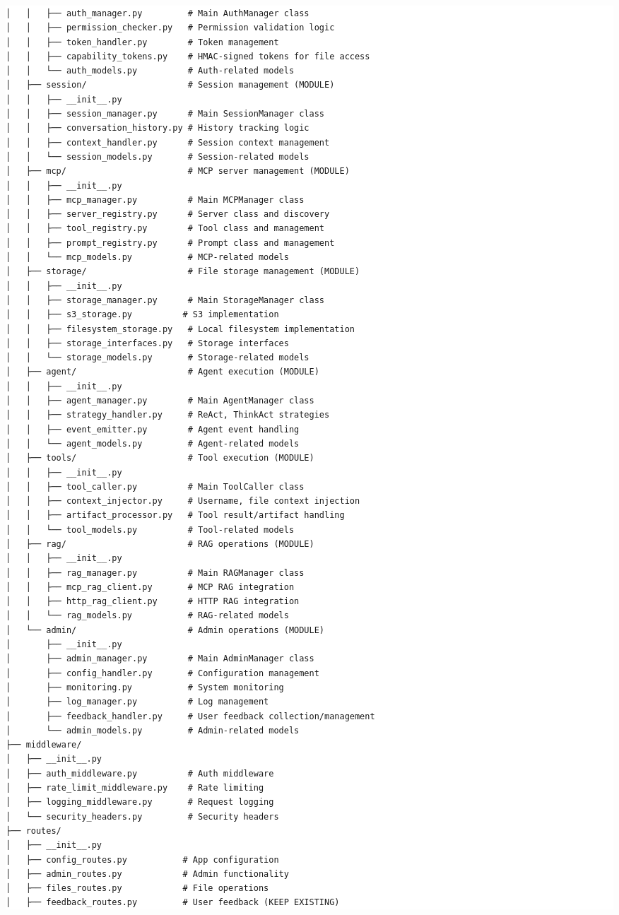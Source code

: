 ```
│   │   ├── auth_manager.py         # Main AuthManager class
│   │   ├── permission_checker.py   # Permission validation logic
│   │   ├── token_handler.py        # Token management
│   │   ├── capability_tokens.py    # HMAC-signed tokens for file access
│   │   └── auth_models.py          # Auth-related models
│   ├── session/                    # Session management (MODULE)
│   │   ├── __init__.py
│   │   ├── session_manager.py      # Main SessionManager class
│   │   ├── conversation_history.py # History tracking logic
│   │   ├── context_handler.py      # Session context management
│   │   └── session_models.py       # Session-related models
│   ├── mcp/                        # MCP server management (MODULE)
│   │   ├── __init__.py
│   │   ├── mcp_manager.py          # Main MCPManager class
│   │   ├── server_registry.py      # Server class and discovery
│   │   ├── tool_registry.py        # Tool class and management
│   │   ├── prompt_registry.py      # Prompt class and management
│   │   └── mcp_models.py           # MCP-related models
│   ├── storage/                    # File storage management (MODULE)
│   │   ├── __init__.py
│   │   ├── storage_manager.py      # Main StorageManager class
│   │   ├── s3_storage.py          # S3 implementation
│   │   ├── filesystem_storage.py   # Local filesystem implementation
│   │   ├── storage_interfaces.py   # Storage interfaces
│   │   └── storage_models.py       # Storage-related models
│   ├── agent/                      # Agent execution (MODULE)
│   │   ├── __init__.py
│   │   ├── agent_manager.py        # Main AgentManager class
│   │   ├── strategy_handler.py     # ReAct, ThinkAct strategies
│   │   ├── event_emitter.py        # Agent event handling
│   │   └── agent_models.py         # Agent-related models
│   ├── tools/                      # Tool execution (MODULE)
│   │   ├── __init__.py
│   │   ├── tool_caller.py          # Main ToolCaller class
│   │   ├── context_injector.py     # Username, file context injection
│   │   ├── artifact_processor.py   # Tool result/artifact handling
│   │   └── tool_models.py          # Tool-related models
│   ├── rag/                        # RAG operations (MODULE)
│   │   ├── __init__.py
│   │   ├── rag_manager.py          # Main RAGManager class
│   │   ├── mcp_rag_client.py       # MCP RAG integration
│   │   ├── http_rag_client.py      # HTTP RAG integration
│   │   └── rag_models.py           # RAG-related models
│   └── admin/                      # Admin operations (MODULE)
│       ├── __init__.py
│       ├── admin_manager.py        # Main AdminManager class
│       ├── config_handler.py       # Configuration management
│       ├── monitoring.py           # System monitoring
│       ├── log_manager.py          # Log management
│       ├── feedback_handler.py     # User feedback collection/management
│       └── admin_models.py         # Admin-related models
├── middleware/
│   ├── __init__.py
│   ├── auth_middleware.py          # Auth middleware
│   ├── rate_limit_middleware.py    # Rate limiting
│   ├── logging_middleware.py       # Request logging
│   └── security_headers.py         # Security headers
├── routes/
│   ├── __init__.py
│   ├── config_routes.py           # App configuration
│   ├── admin_routes.py            # Admin functionality  
│   ├── files_routes.py            # File operations
│   ├── feedback_routes.py         # User feedback (KEEP EXISTING)
```